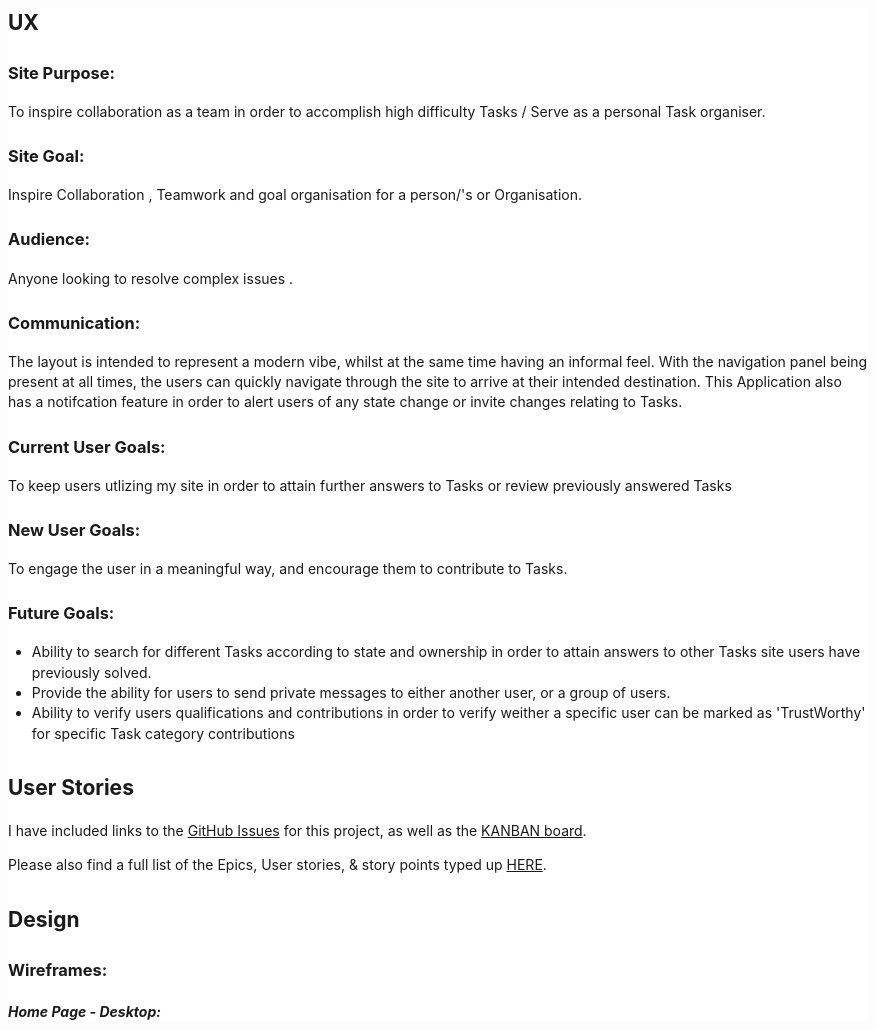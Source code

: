 ## UX

### Site Purpose:
To inspire collaboration as a team in order to accomplish high difficulty Tasks / Serve as a personal Task organiser.

### Site Goal:
Inspire Collaboration , Teamwork and goal organisation for a person/'s or Organisation.

### Audience:
Anyone looking to resolve complex issues .

### Communication:
The layout is intended to represent a modern vibe, whilst at the same time having an informal feel. With the navigation panel being present at all times, the users can quickly navigate through the site to arrive at their intended destination.
This Application also has a notifcation feature in order to alert users of any state change or invite changes relating to Tasks.

### Current User Goals:
To keep users utlizing my site in order to attain further answers to Tasks or review previously answered Tasks

### New User Goals:
To engage the user in a meaningful way, and encourage them to contribute to Tasks.

### Future Goals:
- Ability to search for different Tasks according to state and ownership in order to attain answers to other Tasks site users have previously solved.
- Provide the ability for users to send private messages to either another user, or a group of users.
- Ability to verify users qualifications and contributions in order to verify weither a specific user can be marked as 'TrustWorthy' for specific Task category contributions

## User Stories
I have included links to the [GitHub Issues](https://github.com/Blaize-Egelhof/task-pilot/issues) for this project, as well as the [KANBAN board](https://github.com/users/Blaize-Egelhof/projects/3).

Please also find a full list of the Epics, User stories, & story points typed up [HERE](https://github.com/Blaize-Egelhof/task-pilot-api/blob/main/static/userstories.md).

## Design

### Wireframes:

##### Home Page - Desktop: 
